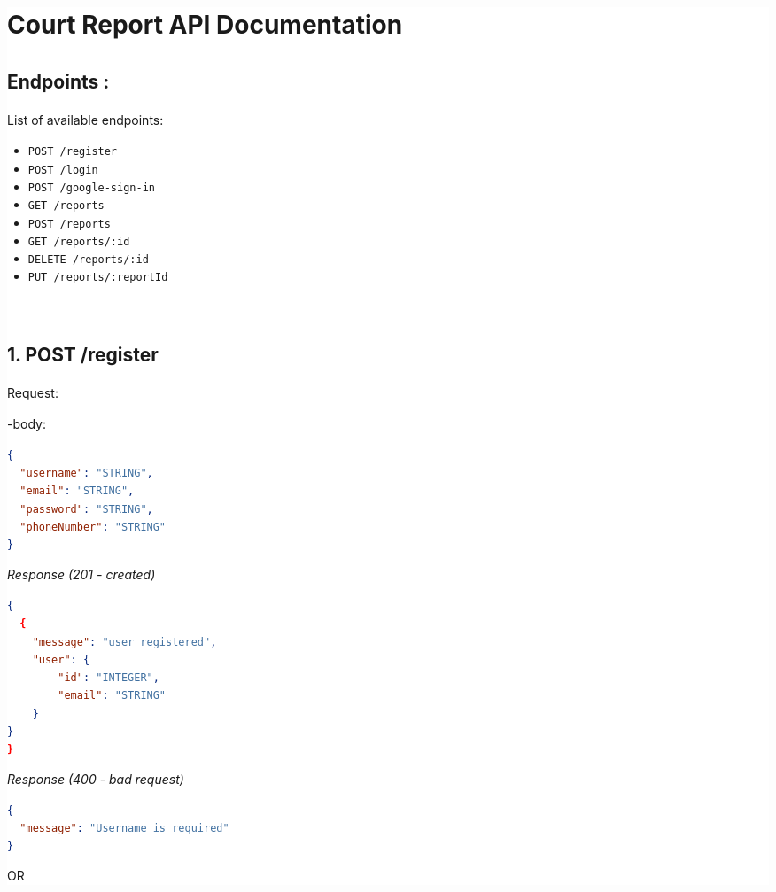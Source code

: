 # Court Report API Documentation

## Endpoints :

List of available endpoints:

- `POST /register`
- `POST /login`
- `POST /google-sign-in`
- `GET /reports`
- `POST /reports`
- `GET /reports/:id`
- `DELETE /reports/:id`
- `PUT /reports/:reportId`

&nbsp;


## 1. POST /register
Request:

-body:
```json
{
  "username": "STRING",
  "email": "STRING",
  "password": "STRING",
  "phoneNumber": "STRING"
}
```


_Response (201 - created)_

```json
{
  {
    "message": "user registered",
    "user": {
        "id": "INTEGER",
        "email": "STRING"
    }
}
}
```

_Response (400 - bad request)_

```json
{
  "message": "Username is required"
}
```
OR
